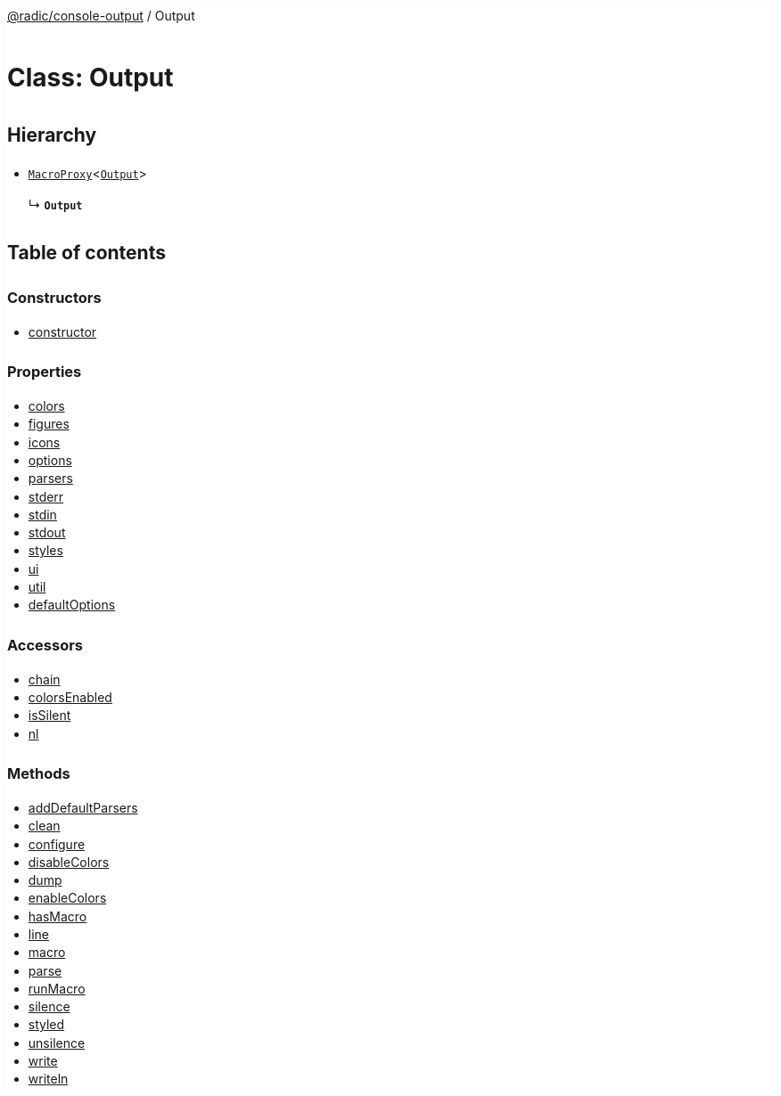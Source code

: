 [@radic/console-output](../README.md) / Output

# Class: Output

## Hierarchy

- [`MacroProxy`](../interfaces/MacroProxy.md)<[`Output`](Output.md)\>

  ↳ **`Output`**

## Table of contents

### Constructors

- [constructor](Output.md#constructor)

### Properties

- [colors](Output.md#colors)
- [figures](Output.md#figures)
- [icons](Output.md#icons)
- [options](Output.md#options)
- [parsers](Output.md#parsers)
- [stderr](Output.md#stderr)
- [stdin](Output.md#stdin)
- [stdout](Output.md#stdout)
- [styles](Output.md#styles)
- [ui](Output.md#ui)
- [util](Output.md#util)
- [defaultOptions](Output.md#defaultoptions)

### Accessors

- [chain](Output.md#chain)
- [colorsEnabled](Output.md#colorsenabled)
- [isSilent](Output.md#issilent)
- [nl](Output.md#nl)

### Methods

- [addDefaultParsers](Output.md#adddefaultparsers)
- [clean](Output.md#clean)
- [configure](Output.md#configure)
- [disableColors](Output.md#disablecolors)
- [dump](Output.md#dump)
- [enableColors](Output.md#enablecolors)
- [hasMacro](Output.md#hasmacro)
- [line](Output.md#line)
- [macro](Output.md#macro)
- [parse](Output.md#parse)
- [runMacro](Output.md#runmacro)
- [silence](Output.md#silence)
- [styled](Output.md#styled)
- [unsilence](Output.md#unsilence)
- [write](Output.md#write)
- [writeln](Output.md#writeln)
